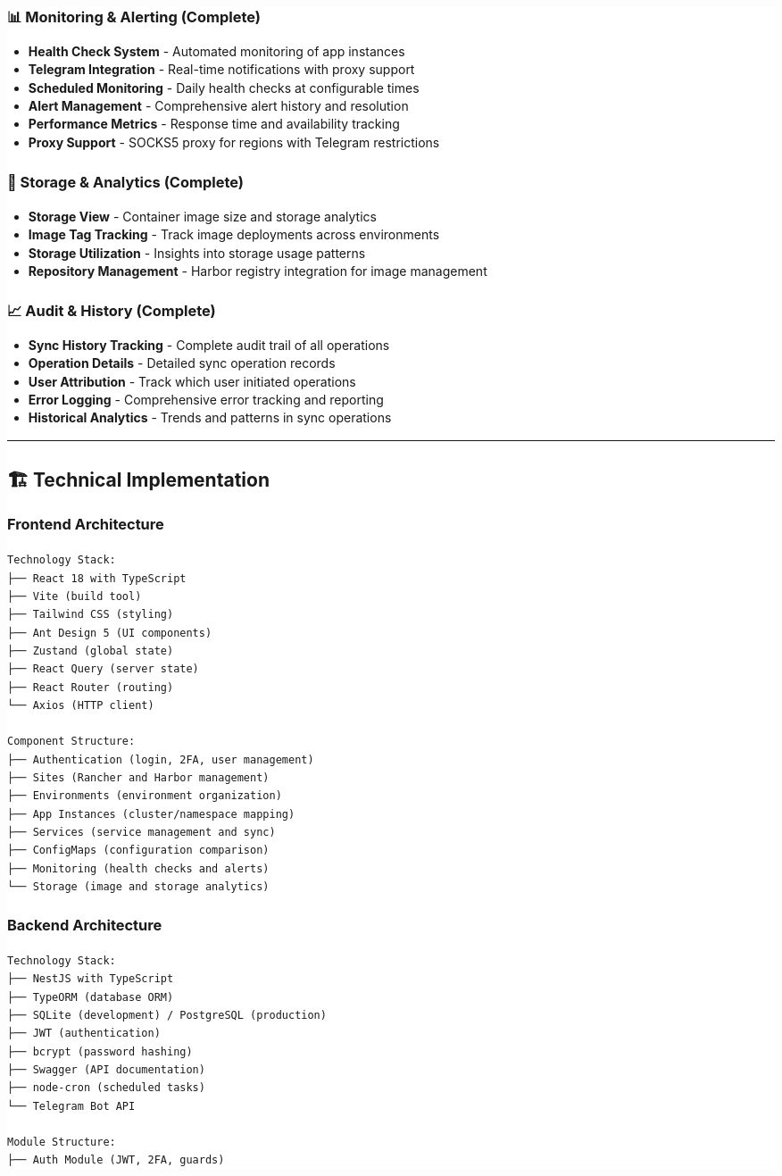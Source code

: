 ### 📊 Monitoring & Alerting (Complete)
- **Health Check System** - Automated monitoring of app instances
- **Telegram Integration** - Real-time notifications with proxy support
- **Scheduled Monitoring** - Daily health checks at configurable times
- **Alert Management** - Comprehensive alert history and resolution
- **Performance Metrics** - Response time and availability tracking
- **Proxy Support** - SOCKS5 proxy for regions with Telegram restrictions

### 💾 Storage & Analytics (Complete)
- **Storage View** - Container image size and storage analytics
- **Image Tag Tracking** - Track image deployments across environments
- **Storage Utilization** - Insights into storage usage patterns
- **Repository Management** - Harbor registry integration for image management

### 📈 Audit & History (Complete)
- **Sync History Tracking** - Complete audit trail of all operations
- **Operation Details** - Detailed sync operation records
- **User Attribution** - Track which user initiated operations
- **Error Logging** - Comprehensive error tracking and reporting
- **Historical Analytics** - Trends and patterns in sync operations

---

## 🏗️ Technical Implementation

### Frontend Architecture
```
Technology Stack:
├── React 18 with TypeScript
├── Vite (build tool)
├── Tailwind CSS (styling)
├── Ant Design 5 (UI components)
├── Zustand (global state)
├── React Query (server state)
├── React Router (routing)
└── Axios (HTTP client)

Component Structure:
├── Authentication (login, 2FA, user management)
├── Sites (Rancher and Harbor management)
├── Environments (environment organization)
├── App Instances (cluster/namespace mapping)
├── Services (service management and sync)
├── ConfigMaps (configuration comparison)
├── Monitoring (health checks and alerts)
└── Storage (image and storage analytics)
```

### Backend Architecture
```
Technology Stack:
├── NestJS with TypeScript
├── TypeORM (database ORM)
├── SQLite (development) / PostgreSQL (production)
├── JWT (authentication)
├── bcrypt (password hashing)
├── Swagger (API documentation)
├── node-cron (scheduled tasks)
└── Telegram Bot API

Module Structure:
├── Auth Module (JWT, 2FA, guards)
```